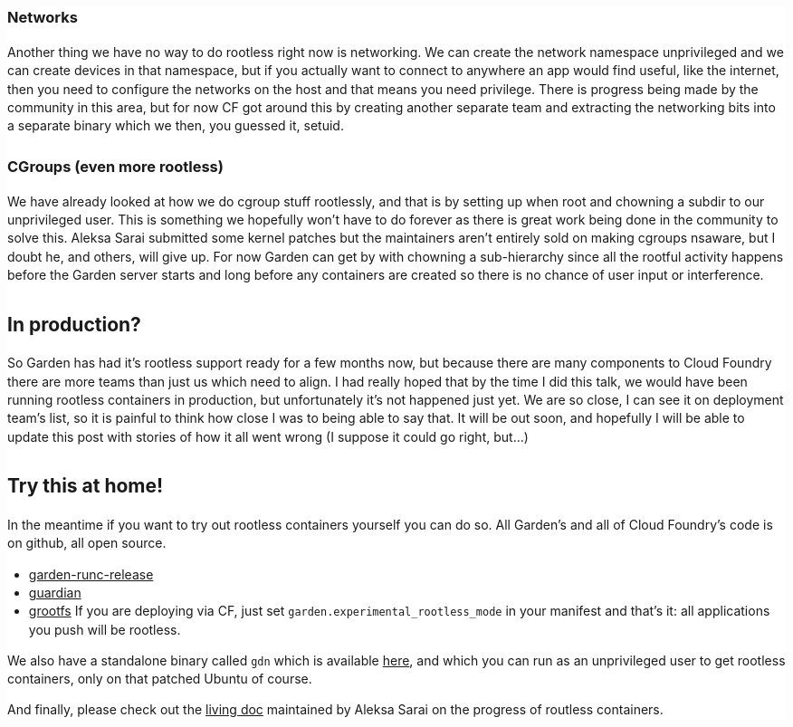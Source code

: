 ### Networks
Another thing we have no way to do rootless right now is networking. We can create the network namespace
unprivileged and we can create devices in that namespace, but if you actually want to connect to anywhere an
app would find useful, like the internet, then you need to configure the networks on the host and that means you need privilege.
There is progress being made by the community in this area, but for now CF got around this by creating another
separate team and extracting the networking bits into a separate binary which we then, you guessed it, setuid.

### CGroups (even more rootless)
We have already looked at how we do cgroup stuff rootlessly, and that is by setting up when root and
chowning a subdir to our unprivileged user. This is something we hopefully won’t have to do forever
as there is great work being done in the community to solve this. Aleksa Sarai submitted some kernel
patches but the maintainers aren’t entirely sold on making cgroups nsaware, but I doubt he, and others,
will give up. For now Garden can get by with chowning a sub-hierarchy since all the rootful activity
happens before the Garden server starts and long before any containers are created so there is no chance of user input or interference.

## In production?
So Garden has had it’s rootless support ready for a few months now, but because there are many components to Cloud Foundry
there are more teams than just us which need to align. I had really hoped that by the time I did this talk,
we would have been running rootless containers in production, but unfortunately it’s not happened just yet.
We are so close, I can see it on deployment team’s list, so it is painful to think how close I was to being able to say that.
It will be out soon, and hopefully I will be able to update this post with stories of how it all went wrong (I suppose it 
could go right, but...)

## Try this at home!
In the meantime if you want to try out rootless containers yourself you can do so. All Garden’s and all of Cloud Foundry’s code is on github, all open source.
- [garden-runc-release](https://github.com/cloudfoundry/garden-runc-release)
- [guardian](https://github.com/cloudfoundry/guardian)
- [grootfs](https://github.com/cloudfoundry/grootfs)
If you are deploying via CF, just set `garden.experimental_rootless_mode` in your manifest and that’s it: all applications you push will be rootless.

We also have a standalone binary called `gdn` which is available [here](https://github.com/cloudfoundry/garden-runc-release/releases), and which you can run as an unprivileged
user to get rootless containers, only on that patched Ubuntu of course.

And finally, please check out the [living doc](https://rootlesscontaine.rs/) maintained by Aleksa Sarai on the progress of routless containers.
